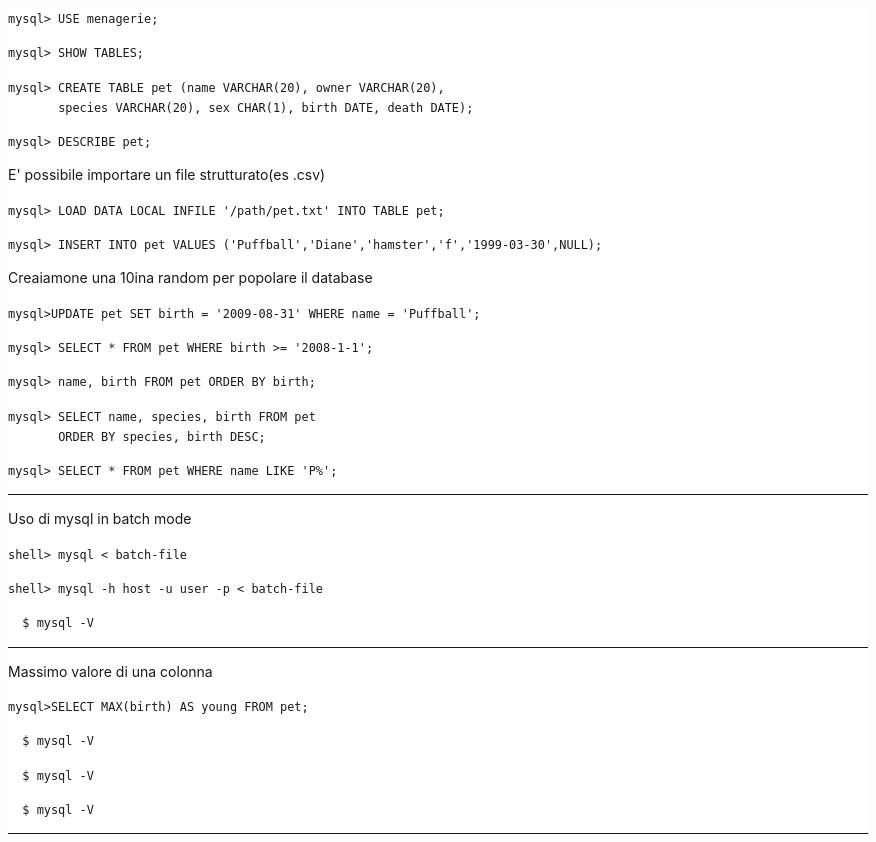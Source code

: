 ```
mysql> USE menagerie;
```
```
mysql> SHOW TABLES;
```
```
mysql> CREATE TABLE pet (name VARCHAR(20), owner VARCHAR(20),
       species VARCHAR(20), sex CHAR(1), birth DATE, death DATE);
```
```
mysql> DESCRIBE pet;
```
E' possibile importare un file strutturato(es .csv)
```
mysql> LOAD DATA LOCAL INFILE '/path/pet.txt' INTO TABLE pet;
```
```
mysql> INSERT INTO pet VALUES ('Puffball','Diane','hamster','f','1999-03-30',NULL);
```
Creaiamone una 10ina random per popolare il database
```
mysql>UPDATE pet SET birth = '2009-08-31' WHERE name = 'Puffball';
```

```
mysql> SELECT * FROM pet WHERE birth >= '2008-1-1';
```
```
mysql> name, birth FROM pet ORDER BY birth;
```
```
mysql> SELECT name, species, birth FROM pet
       ORDER BY species, birth DESC;
```
```
mysql> SELECT * FROM pet WHERE name LIKE 'P%';
```
***
Uso di mysql in batch mode
```
shell> mysql < batch-file
```
```
shell> mysql -h host -u user -p < batch-file
```
```
  $ mysql -V
```
****
Massimo valore di una colonna
```
mysql>SELECT MAX(birth) AS young FROM pet;
```
```
  $ mysql -V
```
```
  $ mysql -V
```
```
  $ mysql -V
```
***
